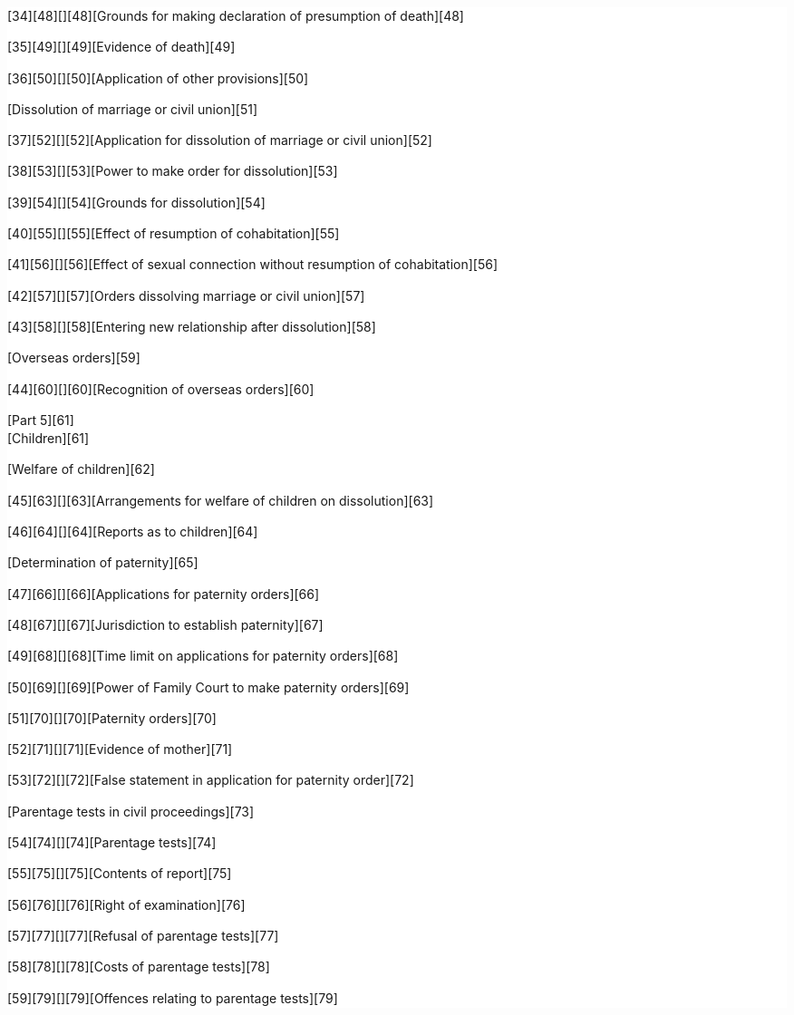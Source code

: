 [34][48][][48][Grounds for making declaration of presumption of death][48]

[35][49][][49][Evidence of death][49]

[36][50][][50][Application of other provisions][50]

[Dissolution of marriage or civil union][51]

[37][52][][52][Application for dissolution of marriage or civil union][52]

[38][53][][53][Power to make order for dissolution][53]

[39][54][][54][Grounds for dissolution][54]

[40][55][][55][Effect of resumption of cohabitation][55]

[41][56][][56][Effect of sexual connection without resumption of cohabitation][56]

[42][57][][57][Orders dissolving marriage or civil union][57]

[43][58][][58][Entering new relationship after dissolution][58]

[Overseas orders][59]

[44][60][][60][Recognition of overseas orders][60]

[Part 5][61]  
[Children][61]

[Welfare of children][62]

[45][63][][63][Arrangements for welfare of children on dissolution][63]

[46][64][][64][Reports as to children][64]

[Determination of paternity][65]

[47][66][][66][Applications for paternity orders][66]

[48][67][][67][Jurisdiction to establish paternity][67]

[49][68][][68][Time limit on applications for paternity orders][68]

[50][69][][69][Power of Family Court to make paternity orders][69]

[51][70][][70][Paternity orders][70]

[52][71][][71][Evidence of mother][71]

[53][72][][72][False statement in application for paternity order][72]

[Parentage tests in civil proceedings][73]

[54][74][][74][Parentage tests][74]

[55][75][][75][Contents of report][75]

[56][76][][76][Right of examination][76]

[57][77][][77][Refusal of parentage tests][77]

[58][78][][78][Costs of parentage tests][78]

[59][79][][79][Offences relating to parentage tests][79]
